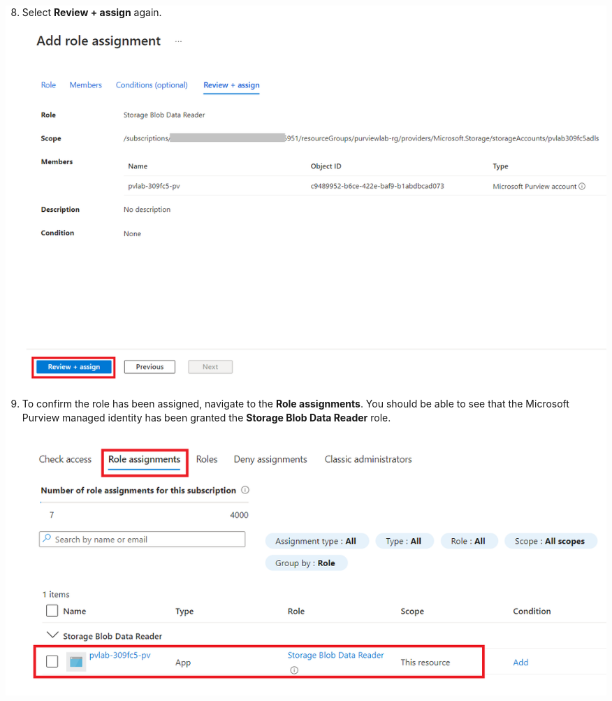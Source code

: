 8.  Select **Review + assign** again.

     ![](./media/image7.png)

9.  To confirm the role has been assigned, navigate to the **Role
    assignments**. You should be able to see that the Microsoft Purview
    managed identity has been granted the **Storage Blob Data
    Reader** role.

      ![](./media/image8.png)
